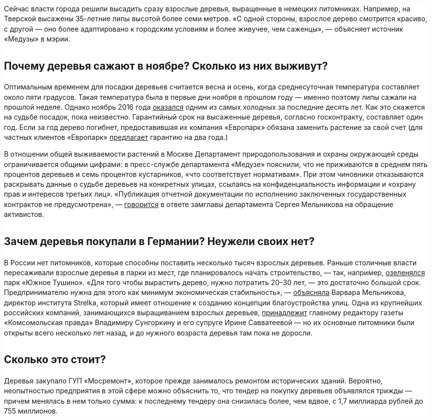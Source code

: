 Сейчас власти города решили высадить сразу взрослые деревья, выращенные в немецких питомниках. Например, на Тверской высажены 35-летние липы высотой более семи метров. «С одной стороны, взрослое дерево смотрится красиво, с другой — оно более адаптировано к городским условиям и более живучее, чем саженцы», — объясняет источник «Медузы» в мэрии.

## Почему деревья сажают в ноябре? Сколько из них выживут?

Оптимальным временем для посадки деревьев считается весна и осень, когда среднесуточная температура составляет около пяти градусов. Такая температура была в первые дни ноября в прошлом году — именно поэтому липы сажали на прошлой неделе. Однако ноябрь 2016 года [оказался](http://weatherarchive.ru/Temperature/moscow/November-2016) одним из самых холодных за последние десять лет. Как это скажется на судьбе посадок, пока неизвестно. Гарантийный срок на высаженные деревья, согласно госконтракту, составляет один год. Если за год дерево погибнет, предоставившая их компания «Европарк» обязана заменить растение за свой счет (для частных клиентов «Европарк» [предлагает](http://www.evropark.ru/warranty_service.html) гарантию на два года.)

В отношении общей выживаемости растений в Москве Департамент природопользования и охраны окружающей среды ограничивается общими цифрами: в пресс-службе департамента «Медузе» пояснили, что не приживаются в среднем пять процентов деревьев и семь процентов кустарников, «что соответствует нормативам». При этом чиновники отказываются раскрывать данные о судьбе деревьев на конкретных улицах, ссылаясь на конфиденциальность информации и «охрану прав и интересов третьих лиц». «Публикация отчетной документации по исполнению заключенных государственных контрактов не предусмотрена», — [говорится](https://lookaside.fbsbx.com/file/10.10.2016_%D0%94%D0%9F%D0%B8%D0%9E%D0%9E%D0%A1_%D0%9E%D1%82%D0%BF%D0%B8%D1%81%D0%BA%D0%B0%20%D0%BF%D1%80%D0%BE%20%D0%BE%D1%82%D1%87%D0%B5%D1%82%D1%8B%20%D0%BF%D0%BE%20%D0%BF%D1%80%D0%B8%D0%B6%D0%B8%D0%B2%D0%B0%D0%B5%D0%BC%D0%BE%D1%81%D1%82%D0%B8.pdf?token=AWzwKATEJrnuIhiVNoGXoNEb0MhwE3Qgqpt8cB0h04kM_jmWhksM-j5C3o7RBZCF6S2Pch4fcHyWgtECnFXewWAxtF31spkpvEmRLdSWthsF84-DI5ZFMfrPF-pBk_Hex5903OIhWvMSQkhIONjSz2eV) в ответе замглавы департамента Сергея Мельникова на обращение активистов.

## Зачем деревья покупали в Германии? Неужели своих нет?

В России нет питомников, которые способны поставить несколько тысяч взрослых деревьев. Раньше столичные власти пересаживали взрослые деревья в парки из мест, где планировалось начать строительство, — так, например, [озеленялся](https://tvrain.ru/teleshow/reportazh/8_mln_rublej_za_kustik_na_tverskoj_pavel_lobkov_o_tom_kak_vorujut_na_rastitelnoj_zhizni-347223/) парк «Южное Тушино». «Для того чтобы вырастить дерево, нужно потратить 20–30 лет, — это достаточно большой срок. Предпринимателю нужна для этого как минимум экономическая стабильность», — [объясняла](https://snob.ru/selected/entry/109770) Варвара Мельникова, директор института Strelka, который имеет отношение к созданию концепции благоустройства улиц. Одна из крупнейших российских компаний, занимающихся выращиванием взрослых деревьев, [принадлежит](http://www.ya-fermer.ru/news/gubernator-tulskoy-oblasti-vladimir-gruzdev-posetil-pitomnik-savvateevyh) главному редактору газеты «Комсомольская правда» Владимиру Сунгоркину и его супруге Ирине Савватеевой — но их основные питомники были открыты всего несколько лет назад, и до нужного возраста деревья там пока не доросли. 

## Сколько это стоит?

Деревья закупало ГУП «Мосремонт», которое прежде занималось ремонтом исторических зданий. Вероятно, неопытностью предприятия в этой сфере можно объяснить то, что тендер на покупку деревьев объявлялся трижды — причем менялась в нем только сумма: к последнему тендеру она снизилась более, чем вдвое, с 1,7 миллиарда рублей до 755 миллионов.
